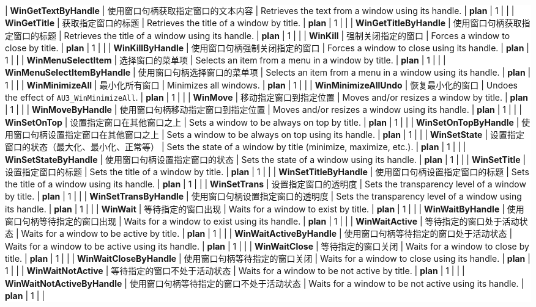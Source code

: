 |     **WinGetTextByHandle**     | 使用窗口句柄获取指定窗口的文本内容 | Retrieves the text from a window using its handle. |  **plan**      |      1      |      |
|     **WinGetTitle**     | 获取指定窗口的标题 | Retrieves the title of a window by title. |  **plan**      |      1      |      |
|     **WinGetTitleByHandle**     | 使用窗口句柄获取指定窗口的标题 | Retrieves the title of a window using its handle. |  **plan**      |      1      |      |
|     **WinKill**     | 强制关闭指定的窗口 | Forces a window to close by title. |  **plan**      |      1      |      |
|     **WinKillByHandle**     | 使用窗口句柄强制关闭指定的窗口 | Forces a window to close using its handle. |  **plan**      |      1      |      |
|     **WinMenuSelectItem**     | 选择窗口的菜单项 | Selects an item from a menu in a window by title. |  **plan**      |      1      |      |
|     **WinMenuSelectItemByHandle**     | 使用窗口句柄选择窗口的菜单项 | Selects an item from a menu in a window using its handle. |  **plan**      |      1      |      |
|     **WinMinimizeAll**     | 最小化所有窗口 | Minimizes all windows. |  **plan**      |      1      |      |
|     **WinMinimizeAllUndo**     | 恢复最小化的窗口 | Undoes the effect of `AU3_WinMinimizeAll`. |  **plan**      |      1      |      |
|     **WinMove**     | 移动指定窗口到指定位置 | Moves and/or resizes a window by title. |  **plan**      |      1      |      |
|     **WinMoveByHandle**     | 使用窗口句柄移动指定窗口到指定位置 | Moves and/or resizes a window using its handle. |  **plan**      |      1      |      |
|     **WinSetOnTop**     | 设置指定窗口在其他窗口之上 | Sets a window to be always on top by title. |  **plan**      |      1      |      |
|     **WinSetOnTopByHandle**     | 使用窗口句柄设置指定窗口在其他窗口之上 | Sets a window to be always on top using its handle. |  **plan**      |      1      |      |
|     **WinSetState**     | 设置指定窗口的状态（最大化、最小化、正常等） | Sets the state of a window by title (minimize, maximize, etc.). |  **plan**      |      1      |      |
|     **WinSetStateByHandle**     | 使用窗口句柄设置指定窗口的状态 | Sets the state of a window using its handle. |  **plan**      |      1      |      |
|     **WinSetTitle**     | 设置指定窗口的标题 | Sets the title of a window by title. |  **plan**      |      1      |      |
|     **WinSetTitleByHandle**     | 使用窗口句柄设置指定窗口的标题 | Sets the title of a window using its handle. |  **plan**      |      1      |      |
|     **WinSetTrans**     | 设置指定窗口的透明度 | Sets the transparency level of a window by title. |  **plan**      |      1      |      |
|     **WinSetTransByHandle**     | 使用窗口句柄设置指定窗口的透明度 | Sets the transparency level of a window using its handle. |  **plan**      |      1      |      |
|     **WinWait**     | 等待指定的窗口出现 | Waits for a window to exist by title. |  **plan**      |      1      |      |
|     **WinWaitByHandle**     | 使用窗口句柄等待指定的窗口出现 | Waits for a window to exist using its handle. |  **plan**      |      1      |      |
|     **WinWaitActive**     | 等待指定的窗口处于活动状态 | Waits for a window to be active by title. |  **plan**      |      1      |      |
|     **WinWaitActiveByHandle**     | 使用窗口句柄等待指定的窗口处于活动状态 | Waits for a window to be active using its handle. |  **plan**      |      1      |      |
|     **WinWaitClose**     | 等待指定的窗口关闭 | Waits for a window to close by title. |  **plan**      |      1      |      |
|     **WinWaitCloseByHandle**     | 使用窗口句柄等待指定的窗口关闭 | Waits for a window to close using its handle. |  **plan**      |      1      |      |
|     **WinWaitNotActive**     | 等待指定的窗口不处于活动状态 | Waits for a window to be not active by title. |  **plan**      |      1      |      |
|     **WinWaitNotActiveByHandle**     | 使用窗口句柄等待指定的窗口不处于活动状态 | Waits for a window to be not active using its handle. |  **plan**      |      1      |      |
